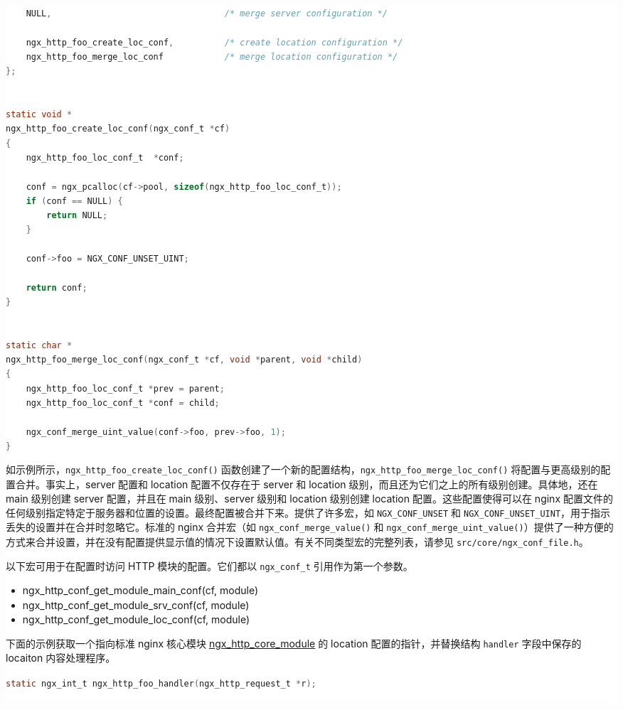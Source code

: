 ```c
    NULL,                                  /* merge server configuration */

    ngx_http_foo_create_loc_conf,          /* create location configuration */
    ngx_http_foo_merge_loc_conf            /* merge location configuration */
};


static void *
ngx_http_foo_create_loc_conf(ngx_conf_t *cf)
{
    ngx_http_foo_loc_conf_t  *conf;

    conf = ngx_pcalloc(cf->pool, sizeof(ngx_http_foo_loc_conf_t));
    if (conf == NULL) {
        return NULL;
    }

    conf->foo = NGX_CONF_UNSET_UINT;

    return conf;
}


static char *
ngx_http_foo_merge_loc_conf(ngx_conf_t *cf, void *parent, void *child)
{
    ngx_http_foo_loc_conf_t *prev = parent;
    ngx_http_foo_loc_conf_t *conf = child;

    ngx_conf_merge_uint_value(conf->foo, prev->foo, 1);
}
```
如示例所示，`ngx_http_foo_create_loc_conf()` 函数创建了一个新的配置结构，`ngx_http_foo_merge_loc_conf()` 将配置与更高级别的配置合并。事实上，server 配置和 location 配置不仅存在于 server 和 location 级别，而且还为它们之上的所有级别创建。具体地，还在 main 级别创建 server 配置，并且在 main 级别、server 级别和 location 级别创建 location 配置。这些配置使得可以在 nginx 配置文件的任何级别指定特定于服务器和位置的设置。最终配置被合并下来。提供了许多宏，如 `NGX_CONF_UNSET` 和 `NGX_CONF_UNSET_UINT`，用于指示丢失的设置并在合并时忽略它。标准的 nginx 合并宏（如 `ngx_conf_merge_value()` 和 `ngx_conf_merge_uint_value()`）提供了一种方便的方式来合并设置，并在没有配置提供显示值的情况下设置默认值。有关不同类型宏的完整列表，请参见 `src/core/ngx_conf_file.h`。

以下宏可用于在配置时访问 HTTP 模块的配置。它们都以 `ngx_conf_t` 引用作为第一个参数。

- ngx_http_conf_get_module_main_conf(cf, module)
- ngx_http_conf_get_module_srv_conf(cf, module)
- ngx_http_conf_get_module_loc_conf(cf, module)

下面的示例获取一个指向标准 nginx 核心模块 [ngx_http_core_module](https://nginx.org/en/docs/http/ngx_http_core_module.html) 的 location 配置的指针，并替换结构 `handler` 字段中保存的 locaiton 内容处理程序。
```c
static ngx_int_t ngx_http_foo_handler(ngx_http_request_t *r);


